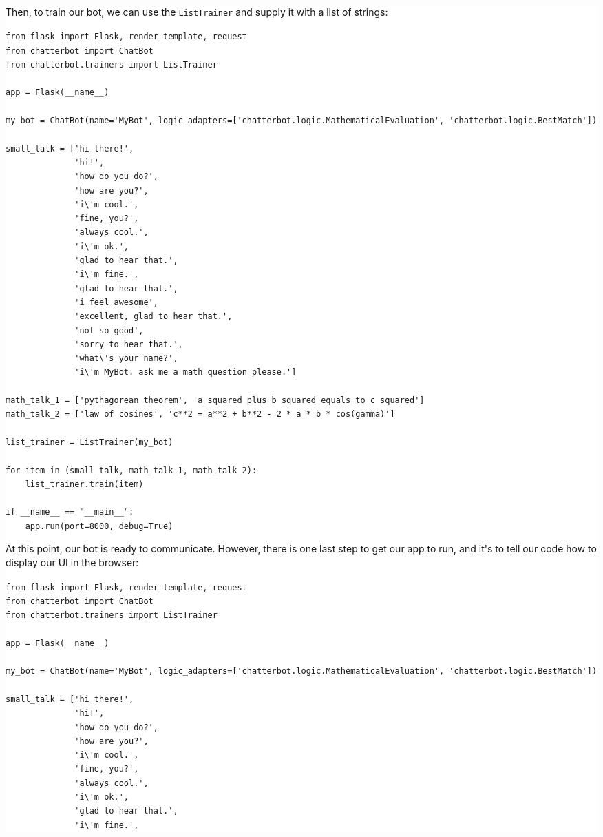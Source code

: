 Then, to train our bot, we can use the `ListTrainer` and supply it with a list of strings:

```
from flask import Flask, render_template, request
from chatterbot import ChatBot
from chatterbot.trainers import ListTrainer

app = Flask(__name__)

my_bot = ChatBot(name='MyBot', logic_adapters=['chatterbot.logic.MathematicalEvaluation', 'chatterbot.logic.BestMatch'])

small_talk = ['hi there!',
              'hi!',
              'how do you do?',
              'how are you?',
              'i\'m cool.',
              'fine, you?',
              'always cool.',
              'i\'m ok.',
              'glad to hear that.',
              'i\'m fine.',
              'glad to hear that.',
              'i feel awesome',
              'excellent, glad to hear that.',
              'not so good',
              'sorry to hear that.', 
              'what\'s your name?',
              'i\'m MyBot. ask me a math question please.']

math_talk_1 = ['pythagorean theorem', 'a squared plus b squared equals to c squared']
math_talk_2 = ['law of cosines', 'c**2 = a**2 + b**2 - 2 * a * b * cos(gamma)']

list_trainer = ListTrainer(my_bot)

for item in (small_talk, math_talk_1, math_talk_2):
    list_trainer.train(item)
    
if __name__ == "__main__":
    app.run(port=8000, debug=True)
```

At this point, our bot is ready to communicate. However, there is one last step to get our app to run, and it's to tell our code how to display our UI in the browser: 

```
from flask import Flask, render_template, request
from chatterbot import ChatBot
from chatterbot.trainers import ListTrainer

app = Flask(__name__)

my_bot = ChatBot(name='MyBot', logic_adapters=['chatterbot.logic.MathematicalEvaluation', 'chatterbot.logic.BestMatch'])

small_talk = ['hi there!',
              'hi!',
              'how do you do?',
              'how are you?',
              'i\'m cool.',
              'fine, you?',
              'always cool.',
              'i\'m ok.',
              'glad to hear that.',
              'i\'m fine.',
```